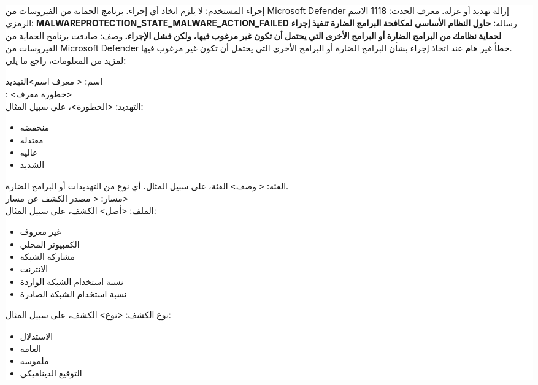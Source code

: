 </td>
</tr>
<tr>
<td>
إجراء المستخدم:
</td>
<td >
لا يلزم اتخاذ أي إجراء. برنامج الحماية من الفيروسات من Microsoft Defender إزالة تهديد أو عزله.
</td>
</tr>
<tr>
<th colspan="2">معرف الحدث: 1118</th>
</tr>
<tr><td>
الاسم الرمزي:
</td>
<td >
<b>MALWAREPROTECTION_STATE_MALWARE_ACTION_FAILED</b>
</td>
</tr>
<tr>
<td>
رساله:
</td>
<td >
<b>حاول النظام الأساسي لمكافحة البرامج الضارة تنفيذ إجراء لحماية نظامك من البرامج الضارة أو البرامج الأخرى التي يحتمل أن تكون غير مرغوب فيها، ولكن فشل الإجراء. </b>
</td>
</tr>
<tr>
<td>
وصف:
</td>
<td >
صادفت برنامج الحماية من الفيروسات من Microsoft Defender خطأ غير هام عند اتخاذ إجراء بشأن البرامج الضارة أو البرامج الأخرى التي يحتمل أن تكون غير مرغوب فيها.<br/>لمزيد من المعلومات، راجع ما يلي:
<dl>
<dt>اسم: &lt; معرف اسم&gt;التهديد</dt>
<dt>: &lt;خطورة معرف&gt;</dt>
<dt>التهديد: &lt;الخطورة&gt;، على سبيل المثال:<ul>
<li>منخفضه</li>
<li>معتدله</li>
<li>عاليه</li>
<li>الشديد</li>
</ul>
</dt>
<dt>الفئه: &lt; وصف&gt; الفئة، على سبيل المثال، أي نوع من التهديدات أو البرامج الضارة.</dt> 
<dt>مسار: &lt; مصدر الكشف عن مسار&gt;</dt>
<dt>الملف: &lt;أصل&gt; الكشف، على سبيل المثال:
<ul>
<li>غير معروف</li>
<li>الكمبيوتر المحلي</li>
<li>مشاركة الشبكة</li>
<li>الانترنت</li>
<li>نسبة استخدام الشبكة الواردة</li>
<li>نسبة استخدام الشبكة الصادرة</li>
</ul>
</dt>
<dt>نوع الكشف: &lt;نوع&gt; الكشف، على سبيل المثال:<ul>
<li>الاستدلال</li>
<li>العامه</li>
<li>ملموسه</li>
<li>التوقيع الديناميكي</li>
</ul>